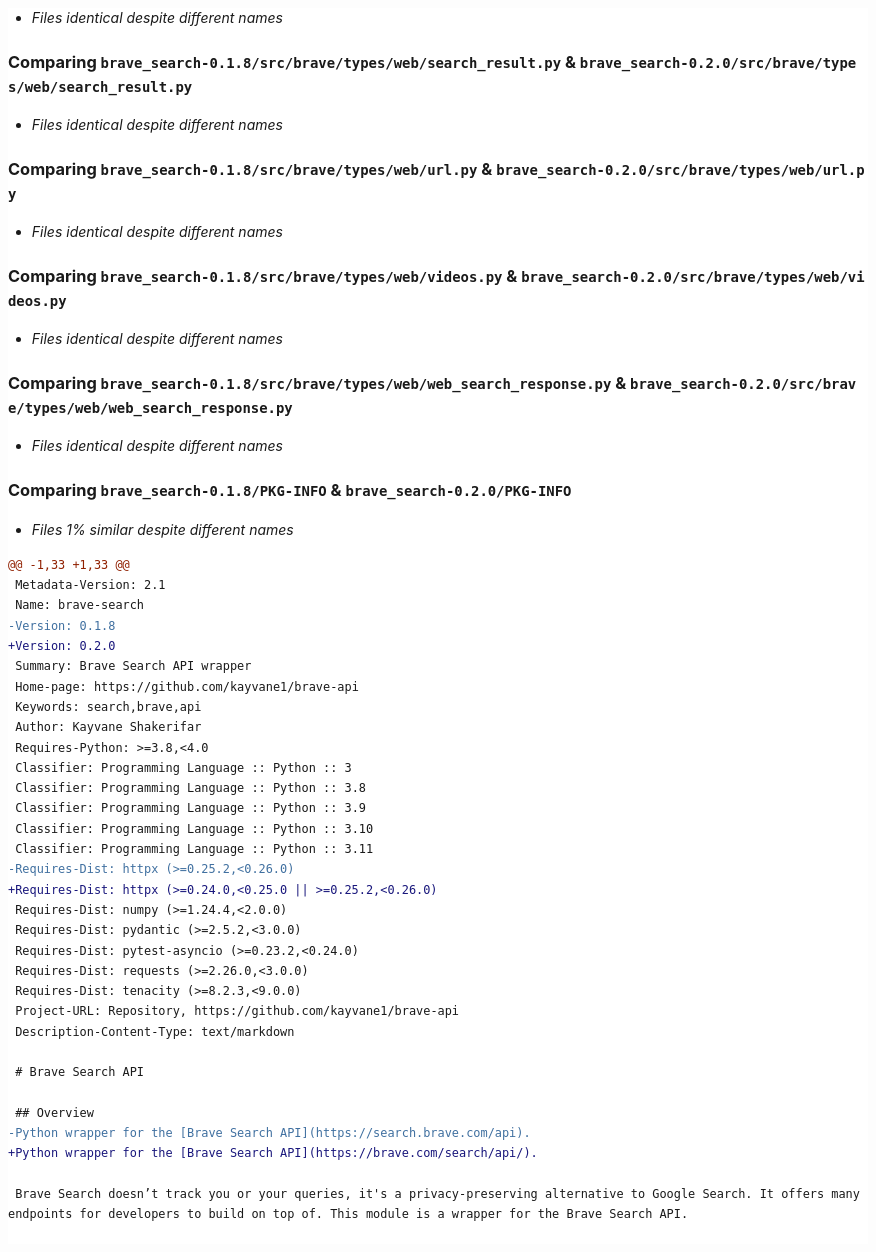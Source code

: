  * *Files identical despite different names*

### Comparing `brave_search-0.1.8/src/brave/types/web/search_result.py` & `brave_search-0.2.0/src/brave/types/web/search_result.py`

 * *Files identical despite different names*

### Comparing `brave_search-0.1.8/src/brave/types/web/url.py` & `brave_search-0.2.0/src/brave/types/web/url.py`

 * *Files identical despite different names*

### Comparing `brave_search-0.1.8/src/brave/types/web/videos.py` & `brave_search-0.2.0/src/brave/types/web/videos.py`

 * *Files identical despite different names*

### Comparing `brave_search-0.1.8/src/brave/types/web/web_search_response.py` & `brave_search-0.2.0/src/brave/types/web/web_search_response.py`

 * *Files identical despite different names*

### Comparing `brave_search-0.1.8/PKG-INFO` & `brave_search-0.2.0/PKG-INFO`

 * *Files 1% similar despite different names*

```diff
@@ -1,33 +1,33 @@
 Metadata-Version: 2.1
 Name: brave-search
-Version: 0.1.8
+Version: 0.2.0
 Summary: Brave Search API wrapper
 Home-page: https://github.com/kayvane1/brave-api
 Keywords: search,brave,api
 Author: Kayvane Shakerifar
 Requires-Python: >=3.8,<4.0
 Classifier: Programming Language :: Python :: 3
 Classifier: Programming Language :: Python :: 3.8
 Classifier: Programming Language :: Python :: 3.9
 Classifier: Programming Language :: Python :: 3.10
 Classifier: Programming Language :: Python :: 3.11
-Requires-Dist: httpx (>=0.25.2,<0.26.0)
+Requires-Dist: httpx (>=0.24.0,<0.25.0 || >=0.25.2,<0.26.0)
 Requires-Dist: numpy (>=1.24.4,<2.0.0)
 Requires-Dist: pydantic (>=2.5.2,<3.0.0)
 Requires-Dist: pytest-asyncio (>=0.23.2,<0.24.0)
 Requires-Dist: requests (>=2.26.0,<3.0.0)
 Requires-Dist: tenacity (>=8.2.3,<9.0.0)
 Project-URL: Repository, https://github.com/kayvane1/brave-api
 Description-Content-Type: text/markdown
 
 # Brave Search API
 
 ## Overview
-Python wrapper for the [Brave Search API](https://search.brave.com/api).
+Python wrapper for the [Brave Search API](https://brave.com/search/api/).
 
 Brave Search doesn’t track you or your queries, it's a privacy-preserving alternative to Google Search. It offers many endpoints for developers to build on top of. This module is a wrapper for the Brave Search API.
 
```